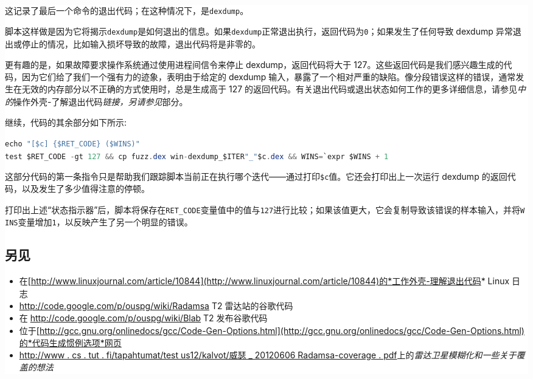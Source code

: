 这记录了最后一个命令的退出代码；在这种情况下，是`dexdump`。

脚本这样做是因为它将揭示`dexdump`是如何退出的信息。如果`dexdump`正常退出执行，返回代码为`0`；如果发生了任何导致 dexdump 异常退出或停止的情况，比如输入损坏导致的故障，退出代码将是非零的。

更有趣的是，如果故障要求操作系统通过使用进程间信令来停止 dexdump，返回代码将大于 127。这些返回代码是我们感兴趣生成的代码，因为它们给了我们一个强有力的迹象，表明由于给定的 dexdump 输入，暴露了一个相对严重的缺陷。像分段错误这样的错误，通常发生在无效的内存部分以不正确的方式使用时，总是生成高于 127 的返回代码。有关退出代码或退出状态如何工作的更多详细信息，请参见*中的*操作外壳-了解退出代码*链接，另请参见*部分。

继续，代码的其余部分如下所示:

```java
echo "[$c] {$RET_CODE} ($WINS)"
test $RET_CODE -gt 127 && cp fuzz.dex win-dexdump_$ITER"_"$c.dex && WINS=`expr $WINS + 1
```

这部分代码的第一条指令只是帮助我们跟踪脚本当前正在执行哪个迭代——通过打印`$c`值。它还会打印出上一次运行 dexdump 的返回代码，以及发生了多少值得注意的停顿。

打印出上述“状态指示器”后，脚本将保存在`RET_CODE`变量值中的值与`127`进行比较；如果该值更大，它会复制导致该错误的样本输入，并将`WINS`变量增加`1`，以反映产生了另一个明显的错误。

## 另见

*   在[http://www.linuxjournal.com/article/10844](http://www.linuxjournal.com/article/10844)的*工作外壳-理解退出代码* Linux 日志
*   http://code.google.com/p/ouspg/wiki/Radamsa T2 雷达站的谷歌代码
*   在 http://code.google.com/p/ouspg/wiki/Blab T2 发布谷歌代码
*   位于[http://gcc.gnu.org/onlinedocs/gcc/Code-Gen-Options.html](http://gcc.gnu.org/onlinedocs/gcc/Code-Gen-Options.html)的*代码生成惯例选项*网页
*   [http://www . cs . tut . fi/tapahtumat/test us12/kalvot/威瑟 _ 20120606 Radamsa-coverage . pdf](http://www.cs.tut.fi/tapahtumat/testaus12/kalvot/Wieser_20120606radamsa-coverage.pdf)上的*雷达卫星模糊化和一些关于覆盖的想法*